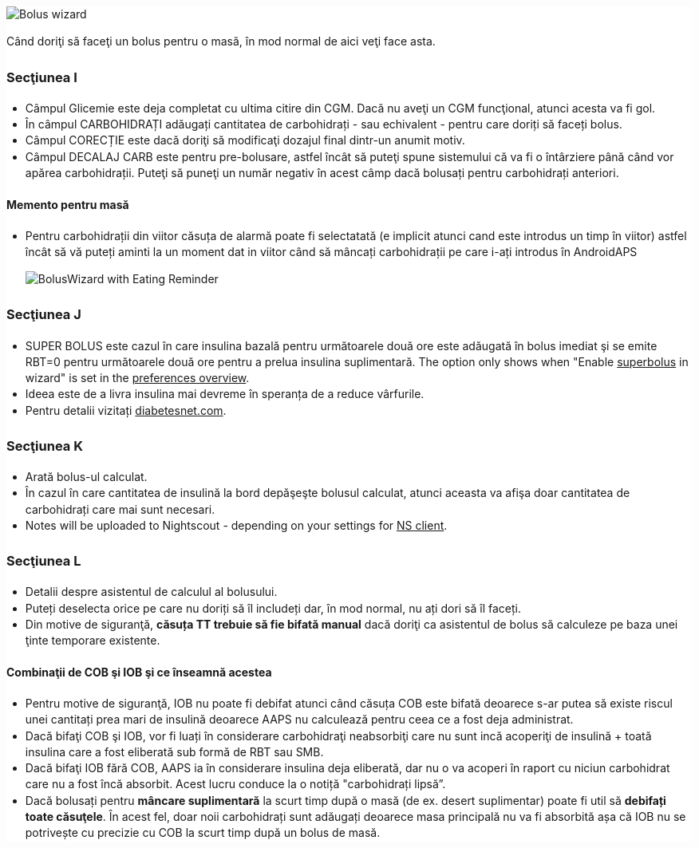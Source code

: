 ![Bolus wizard](../images/Home2020_BolusWizard_v2.png)

Când doriţi să faceţi un bolus pentru o masă, în mod normal de aici veţi face asta.

### Secţiunea I

* Câmpul Glicemie este deja completat cu ultima citire din CGM. Dacă nu aveţi un CGM funcţional, atunci acesta va fi gol. 
* În câmpul CARBOHIDRAȚI adăugați cantitatea de carbohidrați - sau echivalent - pentru care doriți să faceți bolus. 
* Câmpul CORECȚIE este dacă doriţi să modificaţi dozajul final dintr-un anumit motiv.
* Câmpul DECALAJ CARB este pentru pre-bolusare, astfel încât să puteţi spune sistemului că va fi o întârziere până când vor apărea carbohidrații. Puteţi să puneţi un număr negativ în acest câmp dacă bolusați pentru carbohidrați anteriori.

#### Memento pentru masă

* Pentru carbohidrații din viitor căsuța de alarmă poate fi selectatată (e implicit atunci cand este introdus un timp în viitor) astfel încât să vă puteți aminti la un moment dat in viitor când să mâncați carbohidrații pe care i-ați introdus în AndroidAPS
   
   ![BolusWizard with Eating Reminder](../images/Home2021_BolusWizard_EatingReminder.png)

### Secţiunea J

* SUPER BOLUS este cazul în care insulina bazală pentru următoarele două ore este adăugată în bolus imediat şi se emite RBT=0 pentru următoarele două ore pentru a prelua insulina suplimentară. The option only shows when "Enable [superbolus](../Configuration/Preferences#superbolus) in wizard" is set in the [preferences overview](../Configuration/Preferences#overview).
* Ideea este de a livra insulina mai devreme în speranța de a reduce vârfurile.
* Pentru detalii vizitați [diabetesnet.com](https://www.diabetesnet.com/diabetes-technology/blue-skying/super-bolus/).

### Secţiunea K

* Arată bolus-ul calculat. 
* În cazul în care cantitatea de insulină la bord depăşeşte bolusul calculat, atunci aceasta va afişa doar cantitatea de carbohidrați care mai sunt necesari.
* Notes will be uploaded to Nightscout - depending on your settings for [NS client](../Configuration/Preferences#nsclient).

### Secţiunea L

* Detalii despre asistentul de calculul al bolusului.
* Puteți deselecta orice pe care nu doriți să îl includeți dar, în mod normal, nu ați dori să îl faceți.
* Din motive de siguranţă, **căsuța TT trebuie să fie bifată manual** dacă doriţi ca asistentul de bolus să calculeze pe baza unei ţinte temporare existente.

#### Combinaţii de COB şi IOB şi ce înseamnă acestea

* Pentru motive de siguranţă, IOB nu poate fi debifat atunci când căsuța COB este bifată deoarece s-ar putea să existe riscul unei cantitați prea mari de insulină deoarece AAPS nu calculează pentru ceea ce a fost deja administrat.
* Dacă bifaţi COB şi IOB, vor fi luați în considerare carbohidraţi neabsorbiţi care nu sunt incă acoperiţi de insulină + toată insulina care a fost eliberată sub formă de RBT sau SMB.
* Dacă bifaţi IOB fără COB, AAPS ia în considerare insulina deja eliberată, dar nu o va acoperi în raport cu niciun carbohidrat care nu a fost încă absorbit. Acest lucru conduce la o notiță "carbohidrați lipsă”.
* Dacă bolusați pentru **mâncare suplimentară** la scurt timp după o masă (de ex. desert suplimentar) poate fi util să **debifați toate căsuţele**. În acest fel, doar noii carbohidrați sunt adăugați deoarece masa principală nu va fi absorbită așa că IOB nu se potrivește cu precizie cu COB la scurt timp după un bolus de masă.
